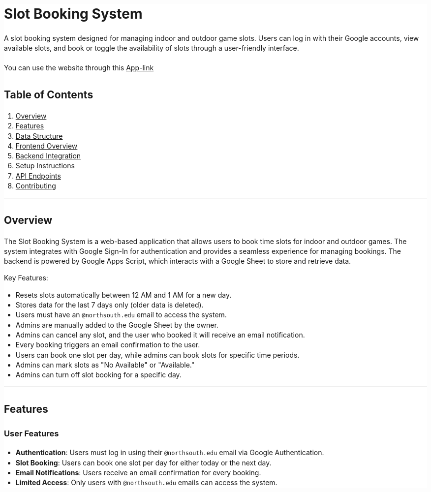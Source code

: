 # Slot Booking System

A slot booking system designed for managing indoor and outdoor game slots. Users can log in with their Google accounts, view available slots, and book or toggle the availability of slots through a user-friendly interface.\
\
You can use the website through this [App-link](https://playground-slot-booking.vercel.app) 

## Table of Contents

1. [Overview](#overview)
2. [Features](#features)
3. [Data Structure](#data-structure)
4. [Frontend Overview](#frontend-overview)
5. [Backend Integration](#backend-integration)
6. [Setup Instructions](#setup-instructions)
7. [API Endpoints](#api-endpoints)
8. [Contributing](#contributing)

---

## Overview

The Slot Booking System is a web-based application that allows users to book time slots for indoor and outdoor games. The system integrates with Google Sign-In for authentication and provides a seamless experience for managing bookings. The backend is powered by Google Apps Script, which interacts with a Google Sheet to store and retrieve data.

Key Features:

- Resets slots automatically between 12 AM and 1 AM for a new day.
- Stores data for the last 7 days only (older data is deleted).
- Users must have an `@northsouth.edu` email to access the system.
- Admins are manually added to the Google Sheet by the owner.
- Admins can cancel any slot, and the user who booked it will receive an email notification.
- Every booking triggers an email confirmation to the user.
- Users can book one slot per day, while admins can book slots for specific time periods.
- Admins can mark slots as "No Available" or "Available."
- Admins can turn off slot booking for a specific day.

---

## Features

### User Features

- **Authentication**: Users must log in using their `@northsouth.edu` email via Google Authentication.
- **Slot Booking**: Users can book one slot per day for either today or the next day.
- **Email Notifications**: Users receive an email confirmation for every booking.
- **Limited Access**: Only users with `@northsouth.edu` emails can access the system.
